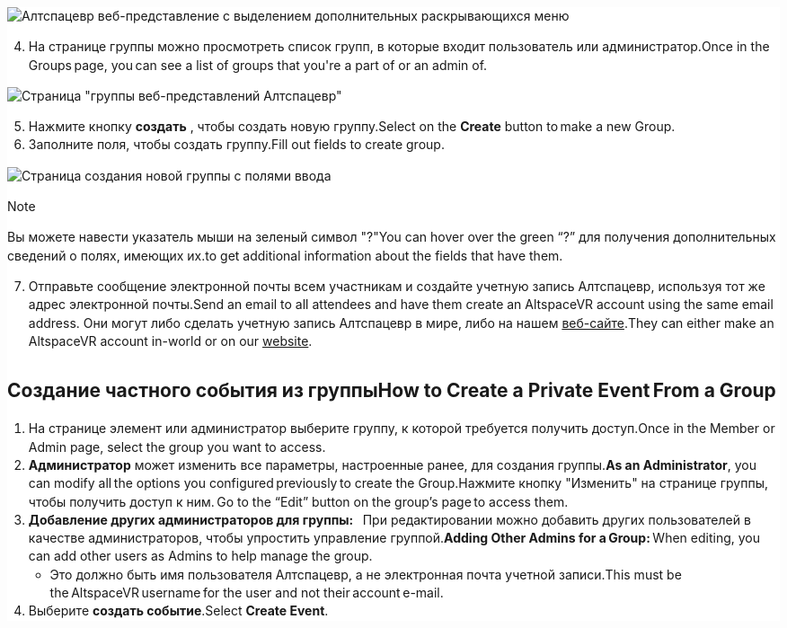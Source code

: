 ![Алтспацевр веб-представление с выделением дополнительных раскрывающихся меню](images/group-features-img-01.png)

4. <span data-ttu-id="6265c-114">На странице группы можно просмотреть список групп, в которые входит пользователь или администратор.</span><span class="sxs-lookup"><span data-stu-id="6265c-114">Once in the Groups page, you can see a list of groups that you're a part of or an admin of.</span></span> 

![Страница "группы веб-представлений Алтспацевр"](images/group-features-img-02.png)

5. <span data-ttu-id="6265c-116">Нажмите кнопку **создать** , чтобы создать новую группу.</span><span class="sxs-lookup"><span data-stu-id="6265c-116">Select on the **Create** button to make a new Group.</span></span>
6. <span data-ttu-id="6265c-117">Заполните поля, чтобы создать группу.</span><span class="sxs-lookup"><span data-stu-id="6265c-117">Fill out fields to create group.</span></span>

![Страница создания новой группы с полями ввода](images/group-features-img-03.png)

> [!NOTE]
> <span data-ttu-id="6265c-119">Вы можете навести указатель мыши на зеленый символ "?"</span><span class="sxs-lookup"><span data-stu-id="6265c-119">You can hover over the green “?”</span></span> <span data-ttu-id="6265c-120">для получения дополнительных сведений о полях, имеющих их.</span><span class="sxs-lookup"><span data-stu-id="6265c-120">to get additional information about the fields that have them.</span></span>

7. <span data-ttu-id="6265c-121">Отправьте сообщение электронной почты всем участникам и создайте учетную запись Алтспацевр, используя тот же адрес электронной почты.</span><span class="sxs-lookup"><span data-stu-id="6265c-121">Send an email to all attendees and have them create an AltspaceVR account using the same email address.</span></span> <span data-ttu-id="6265c-122">Они могут либо сделать учетную запись Алтспацевр в мире, либо на нашем [веб-сайте](https://account.altvr.com/users/sign_up).</span><span class="sxs-lookup"><span data-stu-id="6265c-122">They can either make an AltspaceVR account in-world or on our [website](https://account.altvr.com/users/sign_up).</span></span>

## <a name="how-to-create-a-private-eventfrom-a-group"></a><span data-ttu-id="6265c-123">Создание частного события из группы</span><span class="sxs-lookup"><span data-stu-id="6265c-123">How to Create a Private Event From a Group</span></span> 

1. <span data-ttu-id="6265c-124">На странице элемент или администратор выберите группу, к которой требуется получить доступ.</span><span class="sxs-lookup"><span data-stu-id="6265c-124">Once in the Member or Admin page, select the group you want to access.</span></span> 
2. <span data-ttu-id="6265c-125">**Администратор** может изменить все параметры, настроенные ранее, для создания группы.</span><span class="sxs-lookup"><span data-stu-id="6265c-125">**As an Administrator**, you can modify all the options you configured previously to create the Group.</span></span><span data-ttu-id="6265c-126">Нажмите кнопку "Изменить" на странице группы, чтобы получить доступ к ним.</span><span class="sxs-lookup"><span data-stu-id="6265c-126"> Go to the “Edit” button on the group’s page to access them.</span></span>  
3. <span data-ttu-id="6265c-127">**Добавление других администраторов для группы:**   При редактировании можно добавить других пользователей в качестве администраторов, чтобы упростить управление группой.</span><span class="sxs-lookup"><span data-stu-id="6265c-127">**Adding Other Admins for a Group:** When editing, you can add other users as Admins to help manage the group.</span></span>  
    * <span data-ttu-id="6265c-128">Это должно быть имя пользователя Алтспацевр, а не электронная почта учетной записи.</span><span class="sxs-lookup"><span data-stu-id="6265c-128">This must be the AltspaceVR username for the user and not their account e-mail.</span></span>  
4. <span data-ttu-id="6265c-129">Выберите **создать событие**.</span><span class="sxs-lookup"><span data-stu-id="6265c-129">Select **Create Event**.</span></span>  
